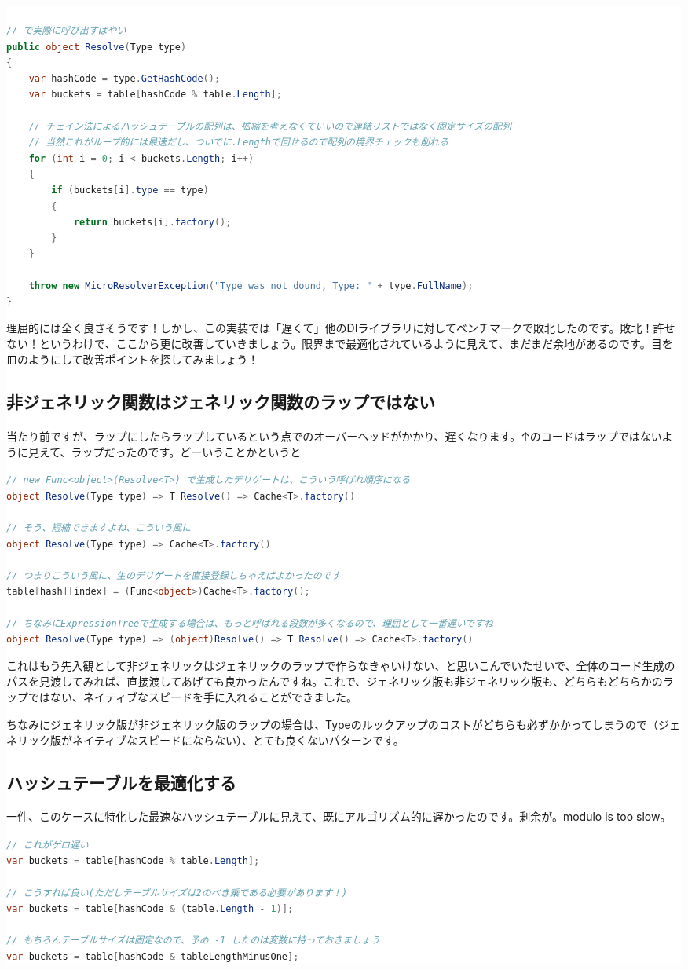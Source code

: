 ```csharp
 
// で実際に呼び出すばやい
public object Resolve(Type type)
{
    var hashCode = type.GetHashCode();
    var buckets = table[hashCode % table.Length];
 
    // チェイン法によるハッシュテーブルの配列は、拡縮を考えなくていいので連結リストではなく固定サイズの配列
    // 当然これがループ的には最速だし、ついでに.Lengthで回せるので配列の境界チェックも削れる
    for (int i = 0; i < buckets.Length; i++)
    {
        if (buckets[i].type == type)
        {
            return buckets[i].factory();
        }
    }
 
    throw new MicroResolverException("Type was not dound, Type: " + type.FullName);
}
```

理屈的には全く良さそうです！しかし、この実装では「遅くて」他のDIライブラリに対してベンチマークで敗北したのです。敗北！許せない！というわけで、ここから更に改善していきましょう。限界まで最適化されているように見えて、まだまだ余地があるのです。目を皿のようにして改善ポイントを探してみましょう！

非ジェネリック関数はジェネリック関数のラップではない
---
当たり前ですが、ラップにしたらラップしているという点でのオーバーヘッドがかかり、遅くなります。↑のコードはラップではないように見えて、ラップだったのです。どーいうことかというと

```csharp
// new Func<object>(Resolve<T>) で生成したデリゲートは、こういう呼ばれ順序になる
object Resolve(Type type) => T Resolve() => Cache<T>.factory()

// そう、短縮できますよね、こういう風に
object Resolve(Type type) => Cache<T>.factory()

// つまりこういう風に、生のデリゲートを直接登録しちゃえばよかったのです
table[hash][index] = (Func<object>)Cache<T>.factory();

// ちなみにExpressionTreeで生成する場合は、もっと呼ばれる段数が多くなるので、理屈として一番遅いですね
object Resolve(Type type) => (object)Resolve() => T Resolve() => Cache<T>.factory()
```

これはもう先入観として非ジェネリックはジェネリックのラップで作らなきゃいけない、と思いこんでいたせいで、全体のコード生成のパスを見渡してみれば、直接渡してあげても良かったんですね。これで、ジェネリック版も非ジェネリック版も、どちらもどちらかのラップではない、ネイティブなスピードを手に入れることができました。

ちなみにジェネリック版が非ジェネリック版のラップの場合は、Typeのルックアップのコストがどちらも必ずかかってしまうので（ジェネリック版がネイティブなスピードにならない）、とても良くないパターンです。

ハッシュテーブルを最適化する
---
一件、このケースに特化した最速なハッシュテーブルに見えて、既にアルゴリズム的に遅かったのです。剰余が。modulo is too slow。

```csharp
// これがゲロ遅い
var buckets = table[hashCode % table.Length];

// こうすれば良い(ただしテーブルサイズは2のべき乗である必要があります！)
var buckets = table[hashCode & (table.Length - 1)];

// もちろんテーブルサイズは固定なので、予め -1 したのは変数に持っておきましょう
var buckets = table[hashCode & tableLengthMinusOne];
```
